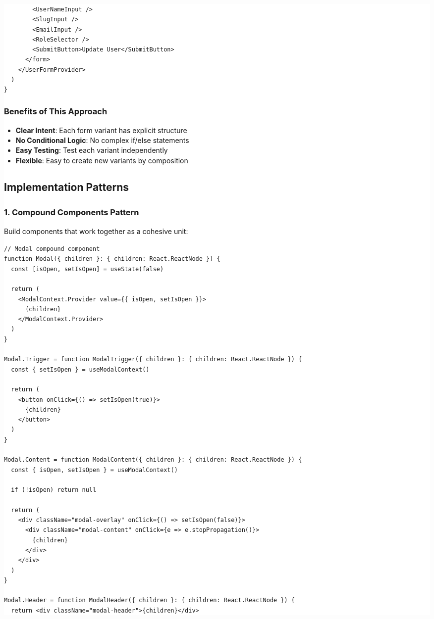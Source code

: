 ```tsx
        <UserNameInput />
        <SlugInput />
        <EmailInput />
        <RoleSelector />
        <SubmitButton>Update User</SubmitButton>
      </form>
    </UserFormProvider>
  )
}
```


### Benefits of This Approach

- **Clear Intent**: Each form variant has explicit structure
- **No Conditional Logic**: No complex if/else statements
- **Easy Testing**: Test each variant independently
- **Flexible**: Easy to create new variants by composition


## Implementation Patterns

### 1. Compound Components Pattern

Build components that work together as a cohesive unit:

```tsx
// Modal compound component
function Modal({ children }: { children: React.ReactNode }) {
  const [isOpen, setIsOpen] = useState(false)
  
  return (
    <ModalContext.Provider value={{ isOpen, setIsOpen }}>
      {children}
    </ModalContext.Provider>
  )
}

Modal.Trigger = function ModalTrigger({ children }: { children: React.ReactNode }) {
  const { setIsOpen } = useModalContext()
  
  return (
    <button onClick={() => setIsOpen(true)}>
      {children}
    </button>
  )
}

Modal.Content = function ModalContent({ children }: { children: React.ReactNode }) {
  const { isOpen, setIsOpen } = useModalContext()
  
  if (!isOpen) return null
  
  return (
    <div className="modal-overlay" onClick={() => setIsOpen(false)}>
      <div className="modal-content" onClick={e => e.stopPropagation()}>
        {children}
      </div>
    </div>
  )
}

Modal.Header = function ModalHeader({ children }: { children: React.ReactNode }) {
  return <div className="modal-header">{children}</div>
```